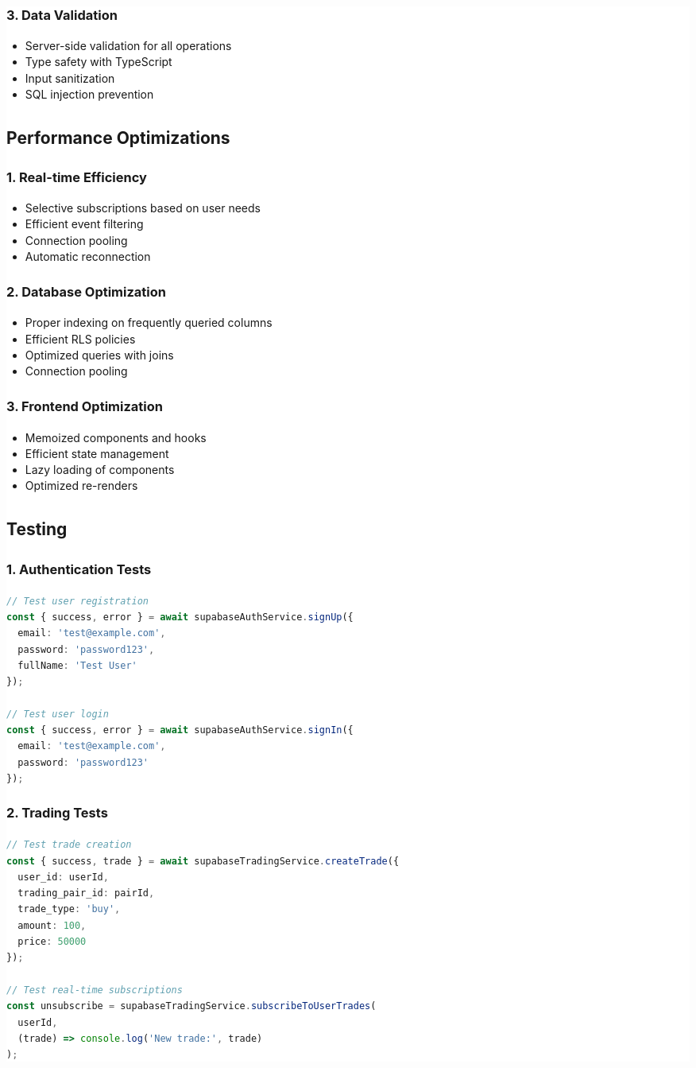 ### 3. Data Validation
- Server-side validation for all operations
- Type safety with TypeScript
- Input sanitization
- SQL injection prevention

## Performance Optimizations

### 1. Real-time Efficiency
- Selective subscriptions based on user needs
- Efficient event filtering
- Connection pooling
- Automatic reconnection

### 2. Database Optimization
- Proper indexing on frequently queried columns
- Efficient RLS policies
- Optimized queries with joins
- Connection pooling

### 3. Frontend Optimization
- Memoized components and hooks
- Efficient state management
- Lazy loading of components
- Optimized re-renders

## Testing

### 1. Authentication Tests
```typescript
// Test user registration
const { success, error } = await supabaseAuthService.signUp({
  email: 'test@example.com',
  password: 'password123',
  fullName: 'Test User'
});

// Test user login
const { success, error } = await supabaseAuthService.signIn({
  email: 'test@example.com',
  password: 'password123'
});
```

### 2. Trading Tests
```typescript
// Test trade creation
const { success, trade } = await supabaseTradingService.createTrade({
  user_id: userId,
  trading_pair_id: pairId,
  trade_type: 'buy',
  amount: 100,
  price: 50000
});

// Test real-time subscriptions
const unsubscribe = supabaseTradingService.subscribeToUserTrades(
  userId,
  (trade) => console.log('New trade:', trade)
);
```
